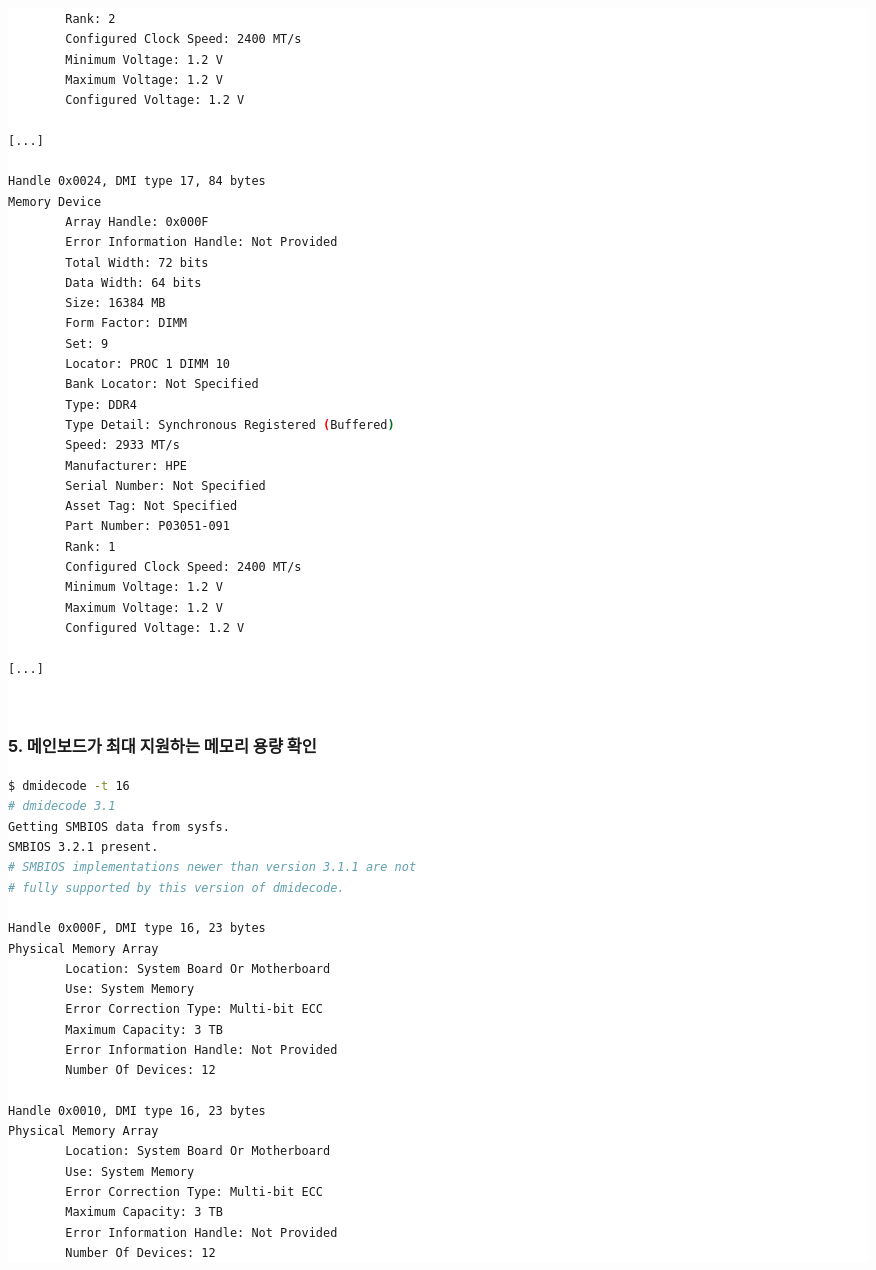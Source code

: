```bash
        Rank: 2
        Configured Clock Speed: 2400 MT/s
        Minimum Voltage: 1.2 V
        Maximum Voltage: 1.2 V
        Configured Voltage: 1.2 V

[...]

Handle 0x0024, DMI type 17, 84 bytes
Memory Device
        Array Handle: 0x000F
        Error Information Handle: Not Provided
        Total Width: 72 bits
        Data Width: 64 bits
        Size: 16384 MB
        Form Factor: DIMM
        Set: 9
        Locator: PROC 1 DIMM 10
        Bank Locator: Not Specified
        Type: DDR4
        Type Detail: Synchronous Registered (Buffered)
        Speed: 2933 MT/s
        Manufacturer: HPE
        Serial Number: Not Specified
        Asset Tag: Not Specified
        Part Number: P03051-091
        Rank: 1
        Configured Clock Speed: 2400 MT/s
        Minimum Voltage: 1.2 V
        Maximum Voltage: 1.2 V
        Configured Voltage: 1.2 V

[...]
```

<br>

### 5. 메인보드가 최대 지원하는 메모리 용량 확인

```bash
$ dmidecode -t 16
# dmidecode 3.1
Getting SMBIOS data from sysfs.
SMBIOS 3.2.1 present.
# SMBIOS implementations newer than version 3.1.1 are not
# fully supported by this version of dmidecode.

Handle 0x000F, DMI type 16, 23 bytes
Physical Memory Array
        Location: System Board Or Motherboard
        Use: System Memory
        Error Correction Type: Multi-bit ECC
        Maximum Capacity: 3 TB
        Error Information Handle: Not Provided
        Number Of Devices: 12

Handle 0x0010, DMI type 16, 23 bytes
Physical Memory Array
        Location: System Board Or Motherboard
        Use: System Memory
        Error Correction Type: Multi-bit ECC
        Maximum Capacity: 3 TB
        Error Information Handle: Not Provided
        Number Of Devices: 12
```